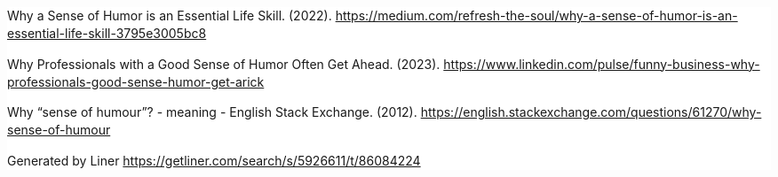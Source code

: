 Why a Sense of Humor is an Essential Life Skill. (2022). https://medium.com/refresh-the-soul/why-a-sense-of-humor-is-an-essential-life-skill-3795e3005bc8

Why Professionals with a Good Sense of Humor Often Get Ahead. (2023). https://www.linkedin.com/pulse/funny-business-why-professionals-good-sense-humor-get-arick

Why “sense of humour”? - meaning - English Stack Exchange. (2012). https://english.stackexchange.com/questions/61270/why-sense-of-humour



Generated by Liner
https://getliner.com/search/s/5926611/t/86084224
